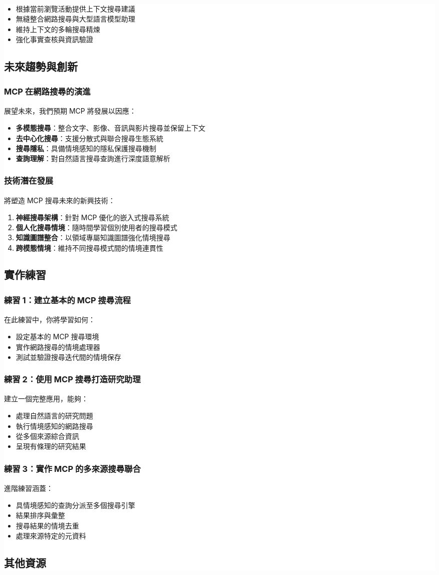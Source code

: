 - 根據當前瀏覽活動提供上下文搜尋建議
- 無縫整合網路搜尋與大型語言模型助理
- 維持上下文的多輪搜尋精煉
- 強化事實查核與資訊驗證

## 未來趨勢與創新

### MCP 在網路搜尋的演進

展望未來，我們預期 MCP 將發展以因應：

- **多模態搜尋**：整合文字、影像、音訊與影片搜尋並保留上下文
- **去中心化搜尋**：支援分散式與聯合搜尋生態系統
- **搜尋隱私**：具備情境感知的隱私保護搜尋機制  
- **查詢理解**：對自然語言搜尋查詢進行深度語意解析  

### 技術潛在發展

將塑造 MCP 搜尋未來的新興技術：

1. **神經搜尋架構**：針對 MCP 優化的嵌入式搜尋系統  
2. **個人化搜尋情境**：隨時間學習個別使用者的搜尋模式  
3. **知識圖譜整合**：以領域專屬知識圖譜強化情境搜尋  
4. **跨模態情境**：維持不同搜尋模式間的情境連貫性  

## 實作練習

### 練習 1：建立基本的 MCP 搜尋流程

在此練習中，你將學習如何：  
- 設定基本的 MCP 搜尋環境  
- 實作網路搜尋的情境處理器  
- 測試並驗證搜尋迭代間的情境保存  

### 練習 2：使用 MCP 搜尋打造研究助理

建立一個完整應用，能夠：  
- 處理自然語言的研究問題  
- 執行情境感知的網路搜尋  
- 從多個來源綜合資訊  
- 呈現有條理的研究結果  

### 練習 3：實作 MCP 的多來源搜尋聯合

進階練習涵蓋：  
- 具情境感知的查詢分派至多個搜尋引擎  
- 結果排序與彙整  
- 搜尋結果的情境去重  
- 處理來源特定的元資料  

## 其他資源
